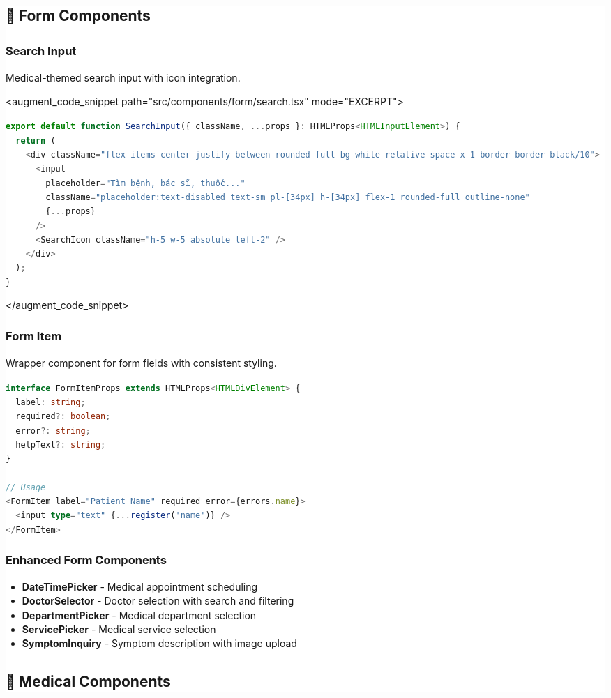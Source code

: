 ## 📝 Form Components

### Search Input

Medical-themed search input with icon integration.

<augment_code_snippet path="src/components/form/search.tsx" mode="EXCERPT">
````typescript
export default function SearchInput({ className, ...props }: HTMLProps<HTMLInputElement>) {
  return (
    <div className="flex items-center justify-between rounded-full bg-white relative space-x-1 border border-black/10">
      <input
        placeholder="Tìm bệnh, bác sĩ, thuốc..."
        className="placeholder:text-disabled text-sm pl-[34px] h-[34px] flex-1 rounded-full outline-none"
        {...props}
      />
      <SearchIcon className="h-5 w-5 absolute left-2" />
    </div>
  );
}
````
</augment_code_snippet>

### Form Item

Wrapper component for form fields with consistent styling.

```typescript
interface FormItemProps extends HTMLProps<HTMLDivElement> {
  label: string;
  required?: boolean;
  error?: string;
  helpText?: string;
}

// Usage
<FormItem label="Patient Name" required error={errors.name}>
  <input type="text" {...register('name')} />
</FormItem>
```

### Enhanced Form Components

- **DateTimePicker** - Medical appointment scheduling
- **DoctorSelector** - Doctor selection with search and filtering
- **DepartmentPicker** - Medical department selection
- **ServicePicker** - Medical service selection
- **SymptomInquiry** - Symptom description with image upload

## 🏥 Medical Components
